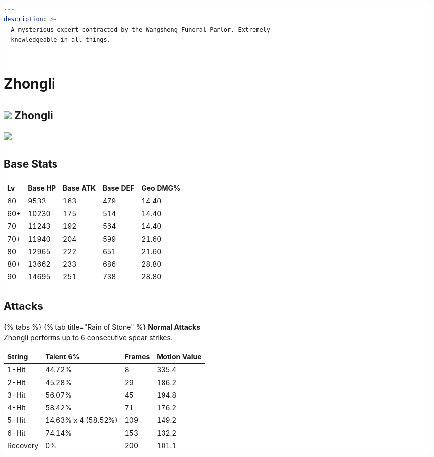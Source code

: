 ```yaml
---
description: >-
  A mysterious expert contracted by the Wangsheng Funeral Parlor. Extremely
  knowledgeable in all things.
---
```


# Zhongli

## ![](../../.gitbook/assets/element_geo%20%281%29.png) Zhongli

![](../../.gitbook/assets/character_zhongli_wish.png)

## **Base Stats**

| Lv | Base HP | Base ATK | Base DEF | Geo DMG% |
| :--- | :--- | :--- | :--- | :--- |
| 60 | 9533 | 163 | 479 | 14.40 |
| 60+ | 10230 | 175 | 514 | 14.40 |
| 70 | 11243 | 192 | 564 | 14.40 |
| 70+ | 11940 | 204 | 599 | 21.60 |
| 80 | 12965 | 222 | 651 | 21.60 |
| 80+ | 13662 | 233 | 686 | 28.80 |
| 90 | 14695 | 251 | 738 | 28.80 |

## **Attacks**

{% tabs %}
{% tab title="Rain of Stone" %}
**Normal Attacks**  
Zhongli performs up to 6 consecutive spear strikes.

| String | Talent 6% | Frames | Motion Value |
| :--- | :--- | :--- | :--- |
| 1-Hit | 44.72% | 8 | 335.4 |
| 2-Hit | 45.28% | 29 | 186.2 |
| 3-Hit | 56.07% | 45 | 194.8 |
| 4-Hit | 58.42% | 71 | 176.2 |
| 5-Hit | 14.63% x 4 \(58.52%\) | 109 | 149.2 |
| 6-Hit | 74.14% | 153 | 132.2 |
| Recovery | 0% | 200 | 101.1 |
